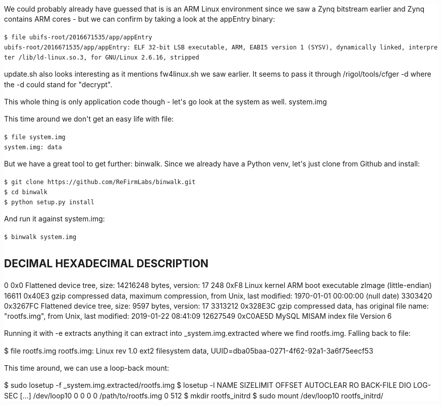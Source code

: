 We could probably already have guessed that is is an ARM Linux environment since we saw a Zynq bitstream earlier and Zynq contains ARM cores - but we can confirm by taking a look at the appEntry binary:

    $ file ubifs-root/2016671535/app/appEntry 
    ubifs-root/2016671535/app/appEntry: ELF 32-bit LSB executable, ARM, EABI5 version 1 (SYSV), dynamically linked, interpreter /lib/ld-linux.so.3, for GNU/Linux 2.6.16, stripped

update.sh also looks interesting as it mentions fw4linux.sh we saw earlier. It seems to pass it through /rigol/tools/cfger -d where the -d could stand for "decrypt".

This whole thing is only application code though - let's go look at the system as well.
system.img

This time around we don't get an easy life with file:

    $ file system.img 
    system.img: data

But we have a great tool to get further: binwalk. Since we already have a Python venv, let's just clone from Github and install:

    $ git clone https://github.com/ReFirmLabs/binwalk.git
    $ cd binwalk
    $ python setup.py install

And run it against system.img:

    $ binwalk system.img

DECIMAL       HEXADECIMAL     DESCRIPTION
--------------------------------------------------------------------------------
0             0x0             Flattened device tree, size: 14216248 bytes, version: 17
248           0xF8            Linux kernel ARM boot executable zImage (little-endian)
16611         0x40E3          gzip compressed data, maximum compression, from Unix, last modified: 1970-01-01 00:00:00 (null date)
3303420       0x3267FC        Flattened device tree, size: 9597 bytes, version: 17
3313212       0x328E3C        gzip compressed data, has original file name: "rootfs.img", from Unix, last modified: 2019-01-22 08:41:09
12627549      0xC0AE5D        MySQL MISAM index file Version 6

Running it with -e extracts anything it can extract into _system.img.extracted where we find rootfs.img. Falling back to file:

$ file rootfs.img 
rootfs.img: Linux rev 1.0 ext2 filesystem data, UUID=dba05baa-0271-4f62-92a1-3a6f75eecf53

This time around, we can use a loop-back mount:

$ sudo losetup -f _system.img.extracted/rootfs.img
$ losetup -l
NAME        SIZELIMIT OFFSET AUTOCLEAR RO BACK-FILE                                                           DIO LOG-SEC
[...]
/dev/loop10         0      0         0  0 /path/to/rootfs.img   0     512
$ mkdir rootfs_initrd
$ sudo mount /dev/loop10 rootfs_initrd/

